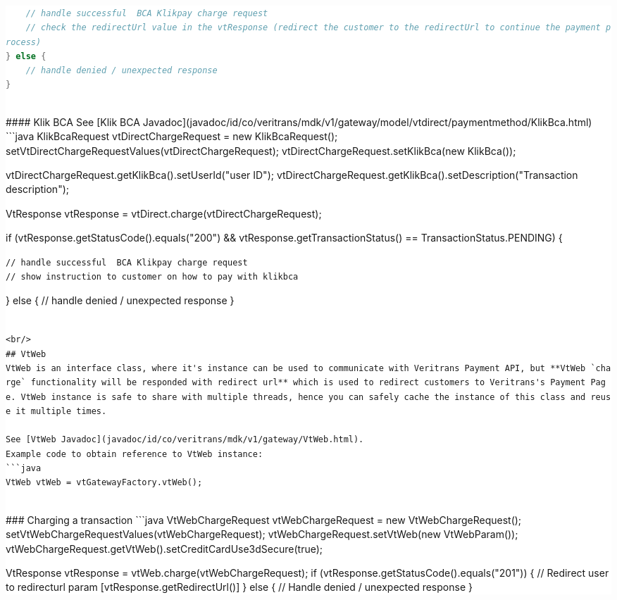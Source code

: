 ```java
    // handle successful  BCA Klikpay charge request
    // check the redirectUrl value in the vtResponse (redirect the customer to the redirectUrl to continue the payment process)
} else {
    // handle denied / unexpected response
}
```

<br/>
#### Klik BCA
See [Klik BCA Javadoc](javadoc/id/co/veritrans/mdk/v1/gateway/model/vtdirect/paymentmethod/KlikBca.html)  
```java
KlikBcaRequest vtDirectChargeRequest = new KlikBcaRequest();
setVtDirectChargeRequestValues(vtDirectChargeRequest);
vtDirectChargeRequest.setKlikBca(new KlikBca());

vtDirectChargeRequest.getKlikBca().setUserId("user ID");
vtDirectChargeRequest.getKlikBca().setDescription("Transaction description");

VtResponse vtResponse = vtDirect.charge(vtDirectChargeRequest);

if (vtResponse.getStatusCode().equals("200") &&
    vtResponse.getTransactionStatus() == TransactionStatus.PENDING) {

    // handle successful  BCA Klikpay charge request
    // show instruction to customer on how to pay with klikbca
} else {
    // handle denied / unexpected response
}
```

<br/>
## VtWeb
VtWeb is an interface class, where it's instance can be used to communicate with Veritrans Payment API, but **VtWeb `charge` functionality will be responded with redirect url** which is used to redirect customers to Veritrans's Payment Page. VtWeb instance is safe to share with multiple threads, hence you can safely cache the instance of this class and reuse it multiple times.  

See [VtWeb Javadoc](javadoc/id/co/veritrans/mdk/v1/gateway/VtWeb.html).  
Example code to obtain reference to VtWeb instance:
```java
VtWeb vtWeb = vtGatewayFactory.vtWeb();
```

<br/>
### Charging a transaction
```java
VtWebChargeRequest vtWebChargeRequest = new VtWebChargeRequest();
setVtWebChargeRequestValues(vtWebChargeRequest);
vtWebChargeRequest.setVtWeb(new VtWebParam());
vtWebChargeRequest.getVtWeb().setCreditCardUse3dSecure(true);

VtResponse vtResponse = vtWeb.charge(vtWebChargeRequest);
if (vtResponse.getStatusCode().equals("201")) {
    // Redirect user to redirecturl param [vtResponse.getRedirectUrl()]
} else {
    // Handle denied / unexpected response
}
```
